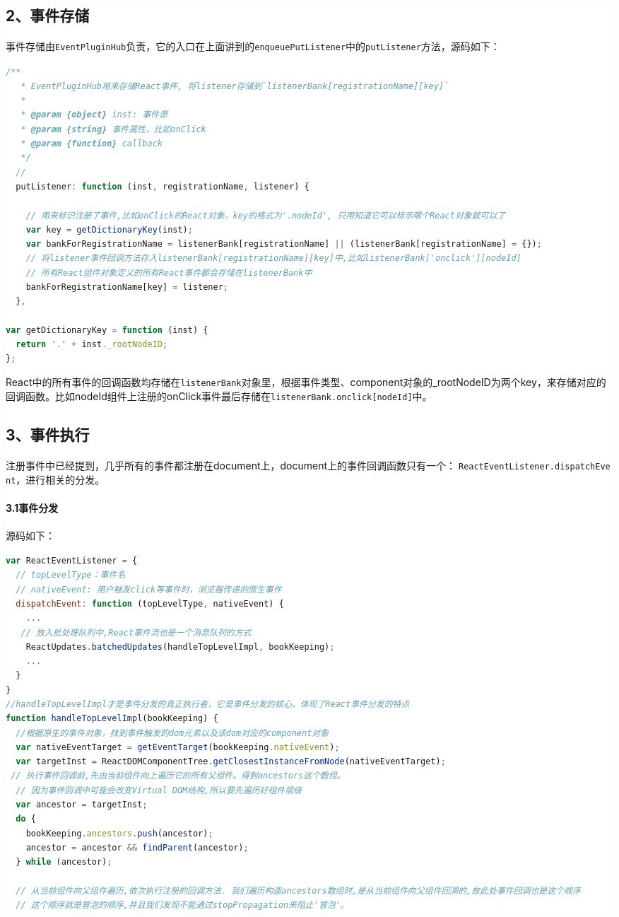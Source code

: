## 2、事件存储

事件存储由`EventPluginHub`负责，它的入口在上面讲到的`enqueuePutListener`中的`putListener`方法，源码如下：

```js
/**
   * EventPluginHub用来存储React事件, 将listener存储到`listenerBank[registrationName][key]`
   *
   * @param {object} inst: 事件源
   * @param {string} 事件属性，比如onClick
   * @param {function} callback
   */
  //
  putListener: function (inst, registrationName, listener) {

    // 用来标识注册了事件,比如onClick的React对象。key的格式为'.nodeId', 只用知道它可以标示哪个React对象就可以了
    var key = getDictionaryKey(inst);
    var bankForRegistrationName = listenerBank[registrationName] || (listenerBank[registrationName] = {});
    // 将listener事件回调方法存入listenerBank[registrationName][key]中,比如listenerBank['onclick'][nodeId]
    // 所有React组件对象定义的所有React事件都会存储在listenerBank中
    bankForRegistrationName[key] = listener;
  },

var getDictionaryKey = function (inst) {
  return '.' + inst._rootNodeID;
};
```

React中的所有事件的回调函数均存储在`listenerBank`对象里，根据事件类型、component对象的_rootNodeID为两个key，来存储对应的回调函数。比如nodeId组件上注册的onClick事件最后存储在`listenerBank.onclick[nodeId]`中。

## 3、事件执行

注册事件中已经提到，几乎所有的事件都注册在document上，document上的事件回调函数只有一个： `ReactEventListener.dispatchEvent`，进行相关的分发。

#### 3.1事件分发

源码如下：
```js
var ReactEventListener = {
  // topLevelType：事件名
  // nativeEvent: 用户触发click等事件时，浏览器传递的原生事件
  dispatchEvent: function (topLevelType, nativeEvent) {
    ...
   // 放入批处理队列中,React事件流也是一个消息队列的方式
    ReactUpdates.batchedUpdates(handleTopLevelImpl, bookKeeping);
    ...
  }
}
//handleTopLevelImpl才是事件分发的真正执行者，它是事件分发的核心，体现了React事件分发的特点
function handleTopLevelImpl(bookKeeping) {
  //根据原生的事件对象，找到事件触发的dom元素以及该dom对应的component对象
  var nativeEventTarget = getEventTarget(bookKeeping.nativeEvent);
  var targetInst = ReactDOMComponentTree.getClosestInstanceFromNode(nativeEventTarget);
 // 执行事件回调前,先由当前组件向上遍历它的所有父组件。得到ancestors这个数组。
  // 因为事件回调中可能会改变Virtual DOM结构,所以要先遍历好组件层级
  var ancestor = targetInst;
  do {
    bookKeeping.ancestors.push(ancestor);
    ancestor = ancestor && findParent(ancestor);
  } while (ancestor);

  // 从当前组件向父组件遍历,依次执行注册的回调方法. 我们遍历构造ancestors数组时,是从当前组件向父组件回溯的,故此处事件回调也是这个顺序
  // 这个顺序就是冒泡的顺序,并且我们发现不能通过stopPropagation来阻止'冒泡'。
```